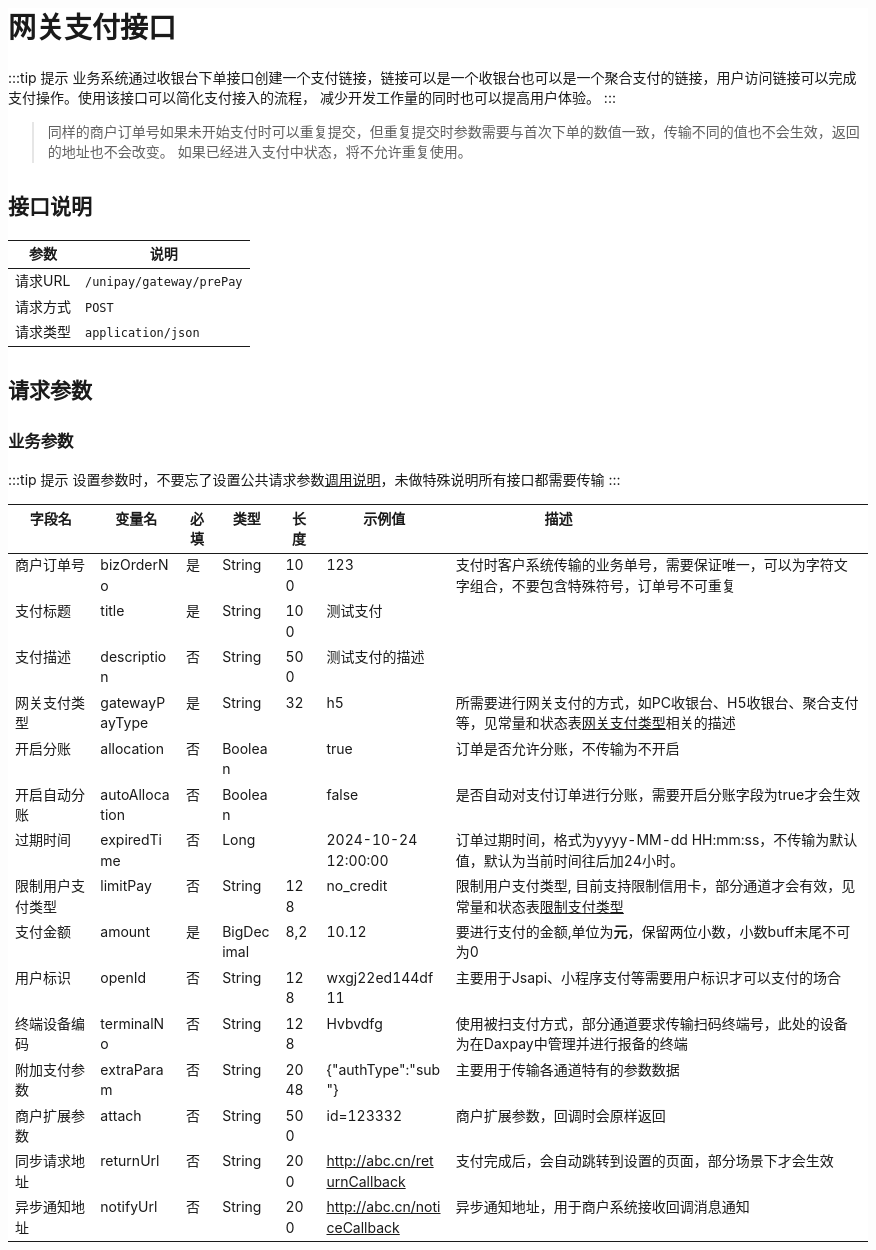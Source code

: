 # 网关支付接口
:::tip 提示
业务系统通过收银台下单接口创建一个支付链接，链接可以是一个收银台也可以是一个聚合支付的链接，用户访问链接可以完成支付操作。使用该接口可以简化支付接入的流程，
减少开发工作量的同时也可以提高用户体验。
:::
> 同样的商户订单号如果未开始支付时可以重复提交，但重复提交时参数需要与首次下单的数值一致，传输不同的值也不会生效，返回的地址也不会改变。
> 如果已经进入支付中状态，将不允许重复使用。
## 接口说明

| 参数    | 说明                        |
|-------|---------------------------|
| 请求URL | `/unipay/gateway/prePay` |
| 请求方式  | `POST`                    |
| 请求类型  | `application/json`        |

## 请求参数

### 业务参数
:::tip 提示
设置参数时，不要忘了设置公共请求参数[调用说明](../overview/调用说明.md)，未做特殊说明所有接口都需要传输
:::


| 字段名<img width=70/> | 变量名            | 必填 | 类型         | 长度   | 示例值                          | 描述<img width=200/>                                                                                |
|--------------------|----------------|----|------------|------|------------------------------|---------------------------------------------------------------------------------------------------|
| 商户订单号              | bizOrderNo     | 是  | String     | 100  | 123                          | 支付时客户系统传输的业务单号，需要保证唯一，可以为字符文字组合，不要包含特殊符号，订单号不可重复                                                  |
| 支付标题               | title          | 是  | String     | 100  | 测试支付                         |                                                                                                   |
| 支付描述               | description    | 否  | String     | 500  | 测试支付的描述                      |                                                                                                   |
| 网关支付类型             | gatewayPayType | 是  | String     | 32   | h5                           | 所需要进行网关支付的方式，如PC收银台、H5收银台、聚合支付等，见常量和状态表[网关支付类型](/plus/gateway/interface/overview/常量和状态表.md)相关的描述 |
| 开启分账               | allocation     | 否  | Boolean    |      | true                         | 订单是否允许分账，不传输为不开启                                                                                  |
| 开启自动分账             | autoAllocation | 否  | Boolean    |      | false                        | 是否自动对支付订单进行分账，需要开启分账字段为true才会生效                                                                   |
| 过期时间               | expiredTime    | 否  | Long       |      | 2024-10-24 12:00:00          | 订单过期时间，格式为yyyy-MM-dd HH:mm:ss，不传输为默认值，默认为当前时间往后加24小时。                                             |
| 限制用户支付类型           | limitPay       | 否  | String     | 128  | no_credit                    | 限制用户支付类型, 目前支持限制信用卡，部分通道才会有效，见常量和状态表[限制支付类型](/plus/gateway/interface/overview/常量和状态表.md)         |
| 支付金额               | amount         | 是  | BigDecimal | 8,2  | 10.12                        | 要进行支付的金额,单位为**元**，保留两位小数，小数buff末尾不可为0                                                             |
| 用户标识               | openId         | 否  | String     | 128  | wxgj22ed144df11              | 主要用于Jsapi、小程序支付等需要用户标识才可以支付的场合                                                                    |
| 终端设备编码             | terminalNo     | 否  | String     | 128  | Hvbvdfg                      | 使用被扫支付方式，部分通道要求传输扫码终端号，此处的设备为在Daxpay中管理并进行报备的终端                                                   |
| 附加支付参数             | extraParam     | 否  | String     | 2048 | {"authType":"sub"}           | 主要用于传输各通道特有的参数数据                                                                                  |
| 商户扩展参数             | attach         | 否  | String     | 500  | id=123332                    | 商户扩展参数，回调时会原样返回                                                                                   |
| 同步请求地址             | returnUrl      | 否  | String     | 200  | http://abc.cn/returnCallback | 支付完成后，会自动跳转到设置的页面，部分场景下才会生效                                                                       |
| 异步通知地址             | notifyUrl      | 否  | String     | 200  | http://abc.cn/noticeCallback | 异步通知地址，用于商户系统接收回调消息通知                                                                             |
